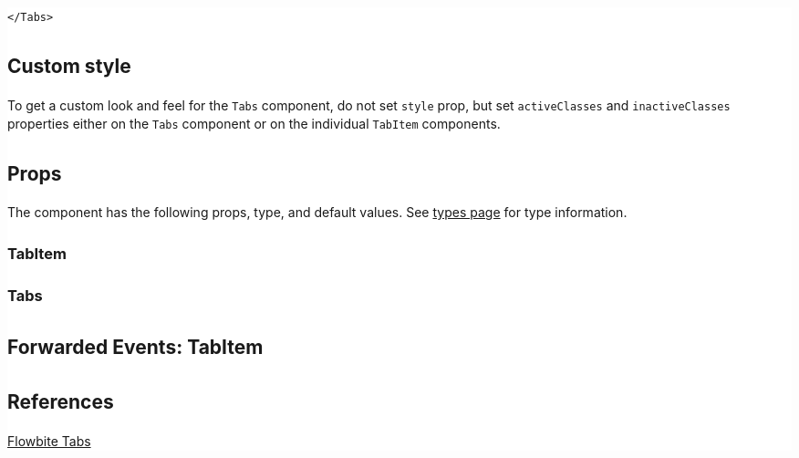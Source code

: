```svelte example class="h-auto"
</Tabs>
```

## Custom style

To get a custom look and feel for the `Tabs` component, do not set `style` prop, but set `activeClasses` and `inactiveClasses` properties either on the `Tabs` component or on the individual `TabItem` components.

## Props

<p>The component has the following props, type, and default values. See <A href="/pages/types">types 
 page</A> for type information.</p>

### TabItem

<TableProp>
  <TableDefaultRow items={items3} rowState='hover' />
</TableProp>

### Tabs

<TableProp>
  <TableDefaultRow items={items4} rowState='hover' />
</TableProp>

## Forwarded Events: TabItem

<DocBadgeList items={events} />


## References

<P>
  <A href="https://flowbite.com/docs/components/tabs/" target="_blank" rel="noreferrer" class="link"
    >Flowbite Tabs</A>
</P>
